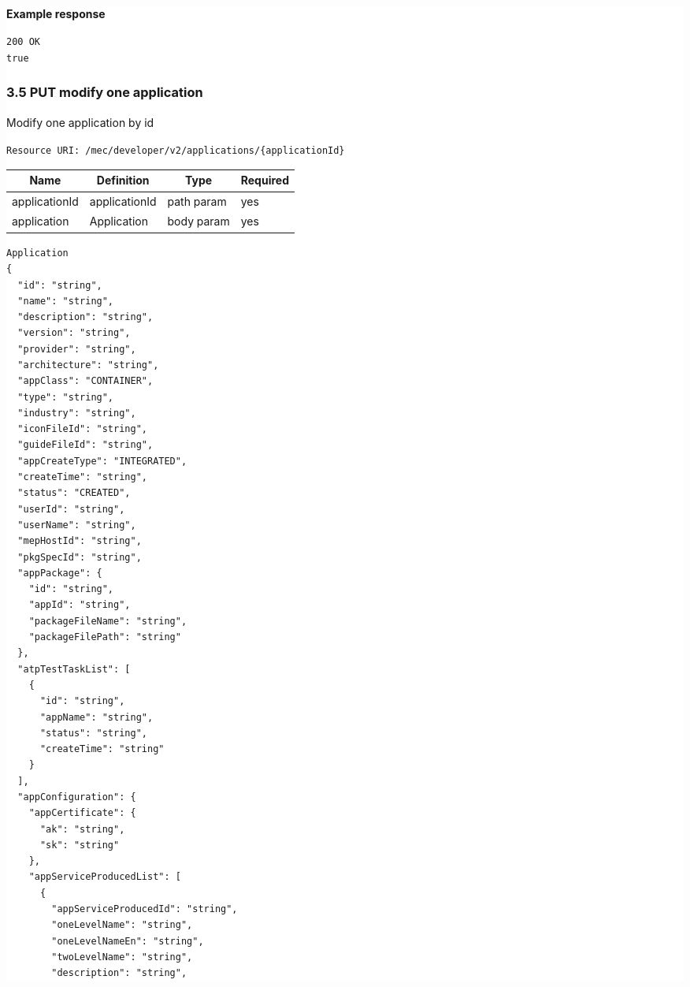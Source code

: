**Example response**
```
200 OK
true
```

### 3.5 PUT modify one application 
Modify one application by id
```
Resource URI: /mec/developer/v2/applications/{applicationId}
```
|Name|Definition|Type|Required|
|-------------|-------------|------------|------------|
|applicationId|applicationId|path param|yes|
|application|Application|body param|yes|

```
Application
{
  "id": "string",
  "name": "string",
  "description": "string",
  "version": "string",
  "provider": "string",
  "architecture": "string",
  "appClass": "CONTAINER",
  "type": "string",
  "industry": "string",
  "iconFileId": "string",
  "guideFileId": "string",
  "appCreateType": "INTEGRATED",
  "createTime": "string",
  "status": "CREATED",
  "userId": "string",
  "userName": "string",
  "mepHostId": "string",
  "pkgSpecId": "string",
  "appPackage": {
    "id": "string",
    "appId": "string",
    "packageFileName": "string",
    "packageFilePath": "string"
  },
  "atpTestTaskList": [
    {
      "id": "string",
      "appName": "string",
      "status": "string",
      "createTime": "string"
    }
  ],
  "appConfiguration": {
    "appCertificate": {
      "ak": "string",
      "sk": "string"
    },
    "appServiceProducedList": [
      {
        "appServiceProducedId": "string",
        "oneLevelName": "string",
        "oneLevelNameEn": "string",
        "twoLevelName": "string",
        "description": "string",
```